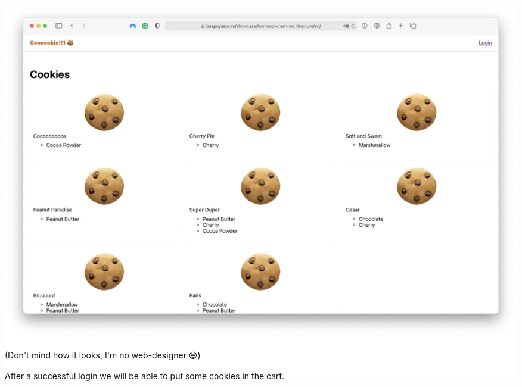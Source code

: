 ![Store main page](./app.webp)

(Don't mind how it looks, I'm no web-designer 😄)

After a successful login we will be able to put some cookies in the cart.
